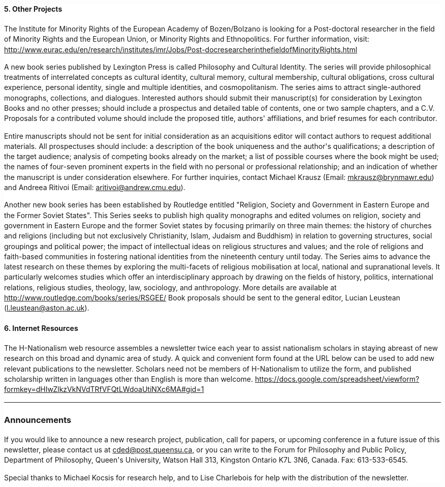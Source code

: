 #### 5\. Other Projects

The Institute for Minority Rights of the European Academy of Bozen/Bolzano is looking for a Post-doctoral researcher in the field of Minority Rights and the European Union, or Minority Rights and Ethnopolitics. For further information, visit: <http://www.eurac.edu/en/research/institutes/imr/Jobs/Post-docresearcherinthefieldofMinorityRights.html>

A new book series published by Lexington Press is called Philosophy and Cultural Identity. The series will provide philosophical treatments of interrelated concepts as cultural identity, cultural memory, cultural membership, cultural obligations, cross cultural experience, personal identity, single and multiple identities, and cosmopolitanism. The series aims to attract single-authored monographs, collections, and dialogues. Interested authors should submit their manuscript(s) for consideration by Lexington Books and no other presses; should include a prospectus and detailed table of contents, one or two sample chapters, and a C.V. Proposals for a contributed volume should include the proposed title, authors' affiliations, and brief resumes for each contributor.

Entire manuscripts should not be sent for initial consideration as an acquisitions editor will contact authors to request additional materials. All prospectuses should include: a description of the book uniqueness and the author's qualifications; a description of the target audience; analysis of competing books already on the market; a list of possible courses where the book might be used; the names of four-seven prominent experts in the field with no personal or professional relationship; and an indication of whether the manuscript is under consideration elsewhere. For further inquiries, contact Michael Krausz (Email: <mkrausz@brynmawr.edu>) and Andreea Ritivoi (Email: <aritivoi@andrew.cmu.edu>).

Another new book series has been established by Routledge entitled "Religion, Society and Government in Eastern Europe and the Former Soviet States". This Series seeks to publish high quality monographs and edited volumes on religion, society and government in Eastern Europe and the former Soviet states by focusing primarily on three main themes: the history of churches and religions (including but not exclusively Christianity, Islam, Judaism and Buddhism) in relation to governing structures, social groupings and political power; the impact of intellectual ideas on religious structures and values; and the role of religions and faith-based communities in fostering national identities from the nineteenth century until today. The Series aims to advance the latest research on these themes by exploring the multi-facets of religious mobilisation at local, national and supranational levels. It particularly welcomes studies which offer an interdisciplinary approach by drawing on the fields of history, politics, international relations, religious studies, theology, law, sociology, and anthropology. More details are available at <http://www.routledge.com/books/series/RSGEE/> Book proposals should be sent to the general editor, Lucian Leustean (<l.leustean@aston.ac.uk>).

#### 6\. Internet Resources

The H-Nationalism web resource assembles a newsletter twice each year to assist nationalism scholars in staying abreast of new research on this broad and dynamic area of study. A quick and convenient form found at the URL below can be used to add new relevant publications to the newsletter. Scholars need not be members of H-Nationalism to utilize the form, and published scholarship written in languages other than English is more than welcome. <https://docs.google.com/spreadsheet/viewform?formkey=dHIwZlkzVkNVdTRfVFQtLWdoaUtiNXc6MA#gid=1>

---

### Announcements

If you would like to announce a new research project, publication, call for papers, or upcoming conference in a future issue of this newsletter, please contact us at [cded@post.queensu.ca](mailto:cded@post.queesu.ca), or you can write to the Forum for Philosophy and Public Policy, Department of Philosophy, Queen's University, Watson Hall 313, Kingston Ontario K7L 3N6, Canada. Fax: 613-533-6545.

Special thanks to Michael Kocsis for research help, and to Lise Charlebois for help with the distribution of the newsletter.
